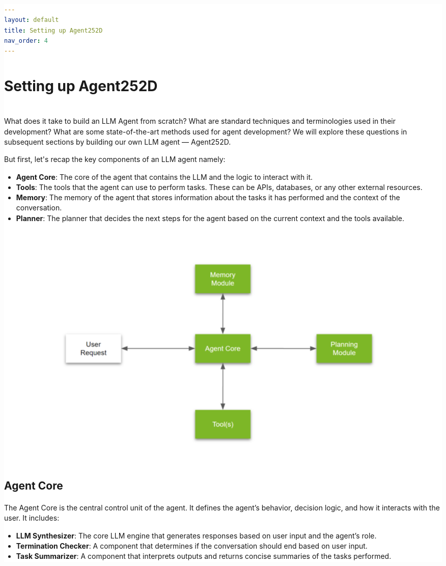 ```yaml
---
layout: default
title: Setting up Agent252D
nav_order: 4
---
```


# Setting up Agent252D

<br>
What does it take to build an LLM Agent from scratch? What are standard techniques and terminologies used in their development? What are some state-of-the-art methods used for agent development? We will explore these questions in subsequent sections by building our own LLM agent — Agent252D.

But first, let's recap the key components of an LLM agent namely: 
- **Agent Core**: The core of the agent that contains the LLM and the logic to interact with it.
- **Tools**: The tools that the agent can use to perform tasks. These can be APIs, databases, or any other external resources.
- **Memory**: The memory of the agent that stores information about the tasks it has performed and the context of the conversation.
- **Planner**: The planner that decides the next steps for the agent based on the current context and the tools available.

<br>
<p style="text-align: center;">
  <img src="assets/agent-components.png" alt="agents-components" style="width: 80%;">
</p>

## Agent Core
The Agent Core is the central control unit of the agent. It defines the agent’s behavior, decision logic, and how it interacts with the user. It includes:
- **LLM Synthesizer**: The core LLM engine that generates responses based on user input and the agent’s role.
- **Termination Checker**: A component that determines if the conversation should end based on user input.
- **Task Summarizer**: A component that interprets outputs and returns concise summaries of the tasks performed.
